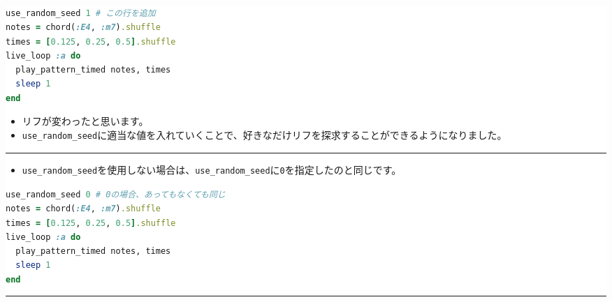 ```ruby
use_random_seed 1 # この行を追加
notes = chord(:E4, :m7).shuffle
times = [0.125, 0.25, 0.5].shuffle
live_loop :a do
  play_pattern_timed notes, times
  sleep 1
end
```

- リフが変わったと思います。
- `use_random_seed`に適当な値を入れていくことで、好きなだけリフを探求することができるようになりました。

---

- `use_random_seed`を使用しない場合は、`use_random_seed`に`0`を指定したのと同じです。

```ruby
use_random_seed 0 # 0の場合、あってもなくても同じ
notes = chord(:E4, :m7).shuffle
times = [0.125, 0.25, 0.5].shuffle
live_loop :a do
  play_pattern_timed notes, times
  sleep 1
end
```

---


